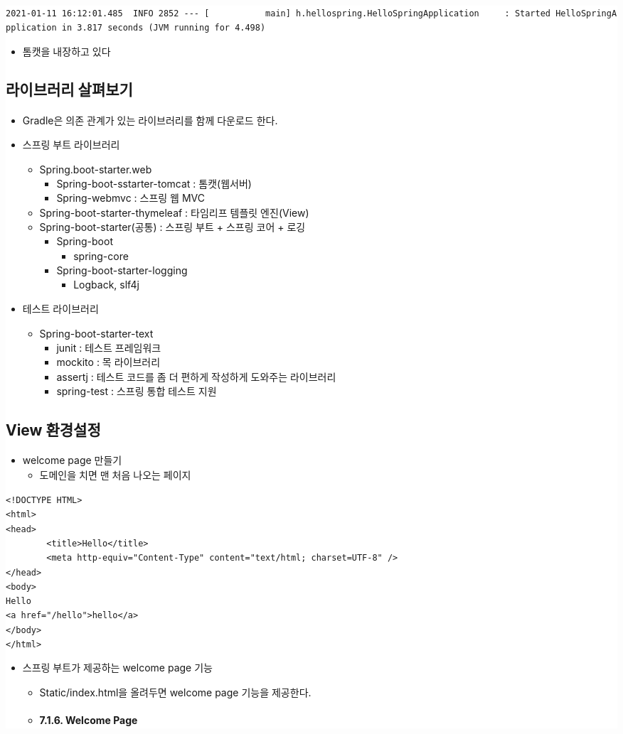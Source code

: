 ```
2021-01-11 16:12:01.485  INFO 2852 --- [           main] h.hellospring.HelloSpringApplication     : Started HelloSpringApplication in 3.817 seconds (JVM running for 4.498)
```

- 톰캣을 내장하고 있다



## 라이브러리 살펴보기

- Gradle은 의존 관계가 있는 라이브러리를 함께 다운로드 한다.

- 스프링 부트 라이브러리
  - Spring.boot-starter.web
    - Spring-boot-sstarter-tomcat : 톰캣(웹서버)
    - Spring-webmvc : 스프링 웹 MVC
  - Spring-boot-starter-thymeleaf : 타임리프 템플릿 엔진(View)
  - Spring-boot-starter(공통) : 스프링 부트 + 스프링 코어 + 로깅
    - Spring-boot
      - spring-core
    - Spring-boot-starter-logging
      - Logback, slf4j
- 테스트 라이브러리
  - Spring-boot-starter-text
    - junit : 테스트 프레임워크
    - mockito : 목 라이브러리
    - assertj : 테스트 코드를 좀 더 편하게 작성하게 도와주는 라이브러리
    - spring-test : 스프링 통합 테스트 지원



## View 환경설정

- welcome page 만들기
  - 도메인을 치면 맨 처음 나오는 페이지

```
<!DOCTYPE HTML>
<html>
<head>
		<title>Hello</title>
		<meta http-equiv="Content-Type" content="text/html; charset=UTF-8" />
</head>
<body>
Hello
<a href="/hello">hello</a>
</body>
</html>
```

- 스프링 부트가 제공하는 welcome page 기능
  - Static/index.html을 올려두면 welcome page 기능을 제공한다.
  
  - #### 7.1.6. Welcome Page
  